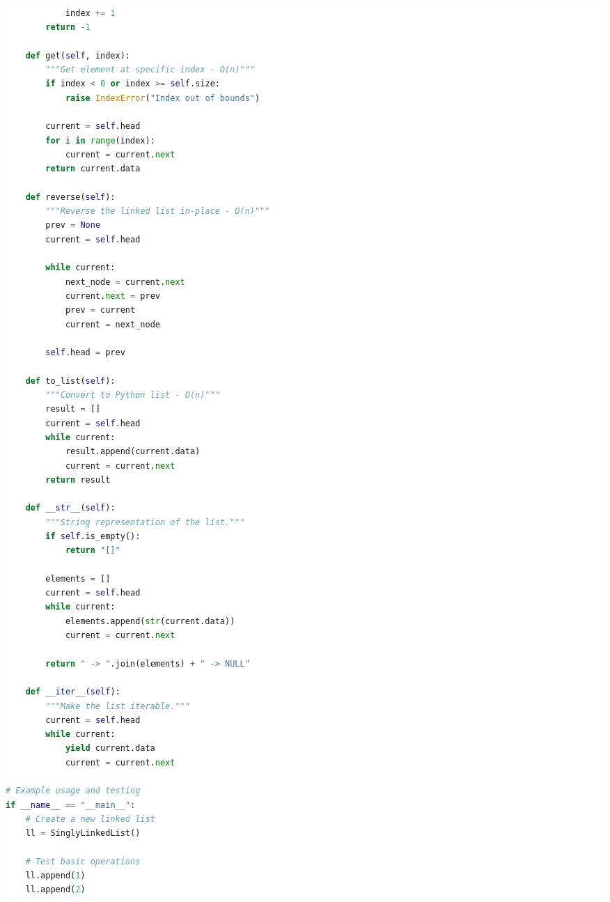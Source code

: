```python
            index += 1
        return -1
    
    def get(self, index):
        """Get element at specific index - O(n)"""
        if index < 0 or index >= self.size:
            raise IndexError("Index out of bounds")
        
        current = self.head
        for i in range(index):
            current = current.next
        return current.data
    
    def reverse(self):
        """Reverse the linked list in-place - O(n)"""
        prev = None
        current = self.head
        
        while current:
            next_node = current.next
            current.next = prev
            prev = current
            current = next_node
        
        self.head = prev
    
    def to_list(self):
        """Convert to Python list - O(n)"""
        result = []
        current = self.head
        while current:
            result.append(current.data)
            current = current.next
        return result
    
    def __str__(self):
        """String representation of the list."""
        if self.is_empty():
            return "[]"
        
        elements = []
        current = self.head
        while current:
            elements.append(str(current.data))
            current = current.next
        
        return " -> ".join(elements) + " -> NULL"
    
    def __iter__(self):
        """Make the list iterable."""
        current = self.head
        while current:
            yield current.data
            current = current.next

# Example usage and testing
if __name__ == "__main__":
    # Create a new linked list
    ll = SinglyLinkedList()
    
    # Test basic operations
    ll.append(1)
    ll.append(2)
```